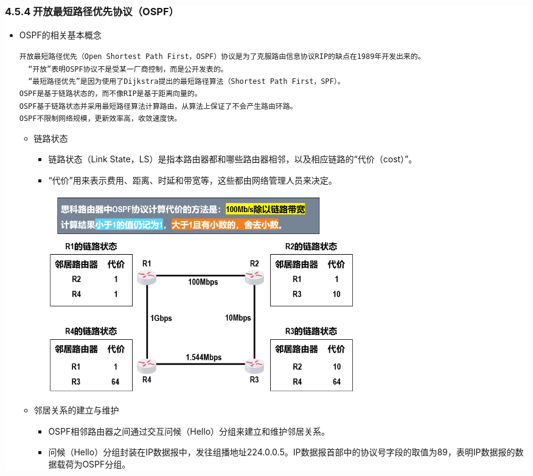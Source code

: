 ### 4.5.4 开放最短路径优先协议（OSPF）

- OSPF的相关基本概念

  ```
  开放最短路径优先（Open Shortest Path First，OSPF）协议是为了克服路由信息协议RIP的缺点在1989年开发出来的。
  	“开放”表明OSPF协议不是受某一厂商控制，而是公开发表的。
  	“最短路径优先”是因为使用了Dijkstra提出的最短路径算法（Shortest Path First，SPF）。
  OSPF是基于链路状态的，而不像RIP是基于距离向量的。
  OSPF基于链路状态并采用最短路径算法计算路由，从算法上保证了不会产生路由环路。
  OSPF不限制网络规模，更新效率高，收敛速度快。
  ```

  - 链路状态

    - 链路状态（Link State，LS）是指本路由器都和哪些路由器相邻，以及相应链路的“代价（cost）”。

    - “代价”用来表示费用、距离、时延和带宽等，这些都由网络管理人员来决定。

      <img src="assets/image-20240810191339849.png" alt="image-20240810191339849" style="zoom:67%;" />

  - 邻居关系的建立与维护

    - OSPF相邻路由器之间通过交互问候（Hello）分组来建立和维护邻居关系。

    - 问候（Hello）分组封装在IP数据报中，发往组播地址224.0.0.5。IP数据报首部中的协议号字段的取值为89，表明IP数据报的数据载荷为OSPF分组。
